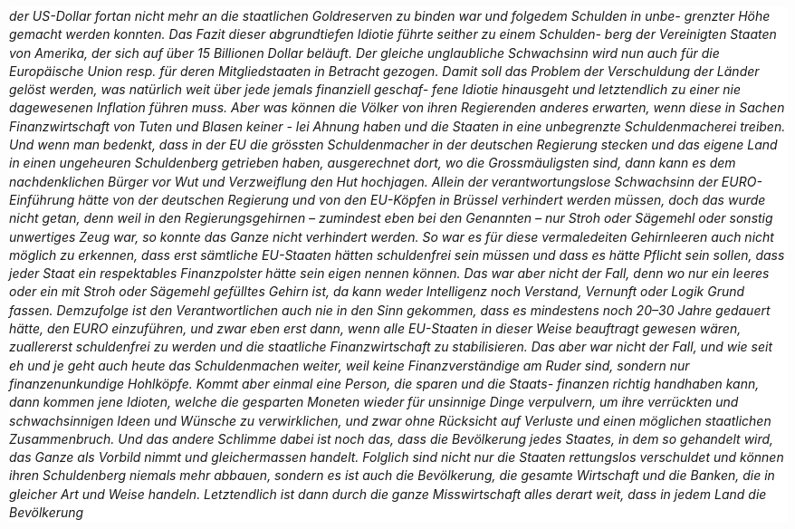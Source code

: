 _der US-Dollar fortan nicht mehr an die staatlichen Goldreserven zu binden war und folgedem Schulden in unbe-_
_grenzter Höhe gemacht werden konnten. Das Fazit dieser abgrundtiefen Idiotie führte seither zu einem Schulden-_
_berg der Vereinigten Staaten von Amerika, der sich auf über 15 Billionen Dollar beläuft. Der gleiche unglaubliche_
_Schwachsinn wird nun auch für die Europäische Union resp. für deren Mitgliedstaaten in Betracht gezogen. Damit_
_soll das Problem der Verschuldung der Länder gelöst werden, was natürlich weit über jede jemals finanziell geschaf-_
_fene Idiotie hinausgeht und letztendlich zu einer nie dagewesenen Inflation führen muss. Aber was können die_
_Völker von ihren Regierenden anderes erwarten, wenn diese in Sachen Finanzwirtschaft von Tuten und Blasen keiner -_
_lei Ahnung haben und die Staaten in eine unbegrenzte Schuldenmacherei treiben. Und wenn man bedenkt, dass in_
_der EU die grössten Schuldenmacher in der deutschen Regierung stecken und das eigene Land in einen ungeheuren_
_Schuldenberg getrieben haben, ausgerechnet dort, wo die Grossmäuligsten sind, dann kann es dem nachdenklichen_
_Bürger vor Wut und Verzweiflung den Hut hochjagen._
_Allein der verantwortungslose Schwachsinn der EURO-Einführung hätte von der deutschen Regierung und von den_
_EU-Köpfen in Brüssel verhindert werden müssen, doch das wurde nicht getan, denn weil in den Regierungsgehirnen –_
_zumindest eben bei den Genannten – nur Stroh oder Sägemehl oder sonstig unwertiges Zeug war, so konnte das_
_Ganze nicht verhindert werden. So war es für diese vermaledeiten Gehirnleeren auch nicht möglich zu erkennen, dass_
_erst sämtliche EU-Staaten hätten schuldenfrei sein müssen und dass es hätte Pflicht sein sollen, dass jeder Staat ein_
_respektables Finanzpolster hätte sein eigen nennen können. Das war aber nicht der Fall, denn wo nur ein leeres oder_
_ein mit Stroh oder Sägemehl gefülltes Gehirn ist, da kann weder Intelligenz noch Verstand, Vernunft oder Logik Grund_
_fassen. Demzufolge ist den Verantwortlichen auch nie in den Sinn gekommen, dass es mindestens noch 20–30 Jahre_
_gedauert hätte, den EURO einzuführen, und zwar eben erst dann, wenn alle EU-Staaten in dieser Weise beauftragt_
_gewesen wären, zuallererst schuldenfrei zu werden und die staatliche Finanzwirtschaft zu stabilisieren. Das aber war_
_nicht der Fall, und wie seit eh und je geht auch heute das Schuldenmachen weiter, weil keine Finanzverständige am_
_Ruder sind, sondern nur finanzenunkundige Hohlköpfe. Kommt aber einmal eine Person, die sparen und die Staats-_
_finanzen richtig handhaben kann, dann kommen jene Idioten, welche die gesparten Moneten wieder für unsinnige_
_Dinge verpulvern, um ihre verrückten und schwachsinnigen Ideen und Wünsche zu verwirklichen, und zwar ohne_
_Rücksicht auf Verluste und einen möglichen staatlichen Zusammenbruch. Und das andere Schlimme dabei ist noch_
_das, dass die Bevölkerung jedes Staates, in dem so gehandelt wird, das Ganze als Vorbild nimmt und gleichermassen_
_handelt. Folglich sind nicht nur die Staaten rettungslos verschuldet und können ihren Schuldenberg niemals mehr_
_abbauen, sondern es ist auch die Bevölkerung, die gesamte Wirtschaft und die Banken, die in gleicher Art und Weise_
_handeln. Letztendlich ist dann durch die ganze Misswirtschaft alles derart weit, dass in jedem Land die Bevölkerung_
